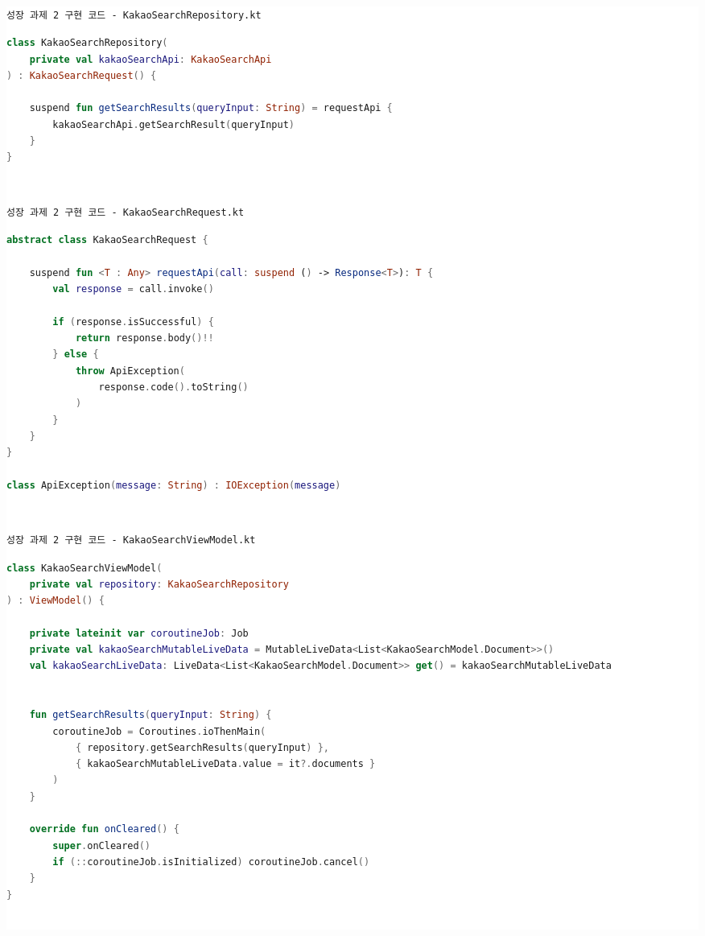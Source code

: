 `성장 과제 2 구현 코드 - KakaoSearchRepository.kt`
```kotlin
class KakaoSearchRepository(
    private val kakaoSearchApi: KakaoSearchApi
) : KakaoSearchRequest() {

    suspend fun getSearchResults(queryInput: String) = requestApi {
        kakaoSearchApi.getSearchResult(queryInput)
    }
}
```
<br>

`성장 과제 2 구현 코드 - KakaoSearchRequest.kt`
```kotlin
abstract class KakaoSearchRequest {

    suspend fun <T : Any> requestApi(call: suspend () -> Response<T>): T {
        val response = call.invoke()

        if (response.isSuccessful) {
            return response.body()!!
        } else {
            throw ApiException(
                response.code().toString()
            )
        }
    }
}

class ApiException(message: String) : IOException(message)
```
<br>

`성장 과제 2 구현 코드 - KakaoSearchViewModel.kt`
```kotlin
class KakaoSearchViewModel(
    private val repository: KakaoSearchRepository
) : ViewModel() {

    private lateinit var coroutineJob: Job
    private val kakaoSearchMutableLiveData = MutableLiveData<List<KakaoSearchModel.Document>>()
    val kakaoSearchLiveData: LiveData<List<KakaoSearchModel.Document>> get() = kakaoSearchMutableLiveData


    fun getSearchResults(queryInput: String) {
        coroutineJob = Coroutines.ioThenMain(
            { repository.getSearchResults(queryInput) },
            { kakaoSearchMutableLiveData.value = it?.documents }
        )
    }

    override fun onCleared() {
        super.onCleared()
        if (::coroutineJob.isInitialized) coroutineJob.cancel()
    }
}
```
<br>
